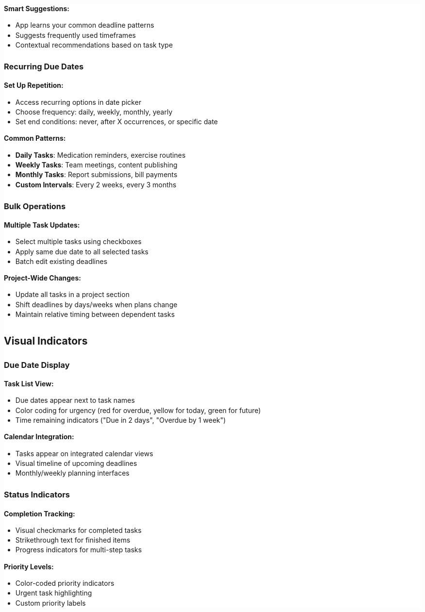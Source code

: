 **Smart Suggestions:**
- App learns your common deadline patterns
- Suggests frequently used timeframes
- Contextual recommendations based on task type

### Recurring Due Dates

**Set Up Repetition:**
- Access recurring options in date picker
- Choose frequency: daily, weekly, monthly, yearly
- Set end conditions: never, after X occurrences, or specific date

**Common Patterns:**
- **Daily Tasks**: Medication reminders, exercise routines
- **Weekly Tasks**: Team meetings, content publishing
- **Monthly Tasks**: Report submissions, bill payments
- **Custom Intervals**: Every 2 weeks, every 3 months

### Bulk Operations

**Multiple Task Updates:**
- Select multiple tasks using checkboxes
- Apply same due date to all selected tasks
- Batch edit existing deadlines

**Project-Wide Changes:**
- Update all tasks in a project section
- Shift deadlines by days/weeks when plans change
- Maintain relative timing between dependent tasks

## Visual Indicators

### Due Date Display

**Task List View:**
- Due dates appear next to task names
- Color coding for urgency (red for overdue, yellow for today, green for future)
- Time remaining indicators ("Due in 2 days", "Overdue by 1 week")

**Calendar Integration:**
- Tasks appear on integrated calendar views
- Visual timeline of upcoming deadlines
- Monthly/weekly planning interfaces

### Status Indicators

**Completion Tracking:**
- Visual checkmarks for completed tasks
- Strikethrough text for finished items
- Progress indicators for multi-step tasks

**Priority Levels:**
- Color-coded priority indicators
- Urgent task highlighting
- Custom priority labels

